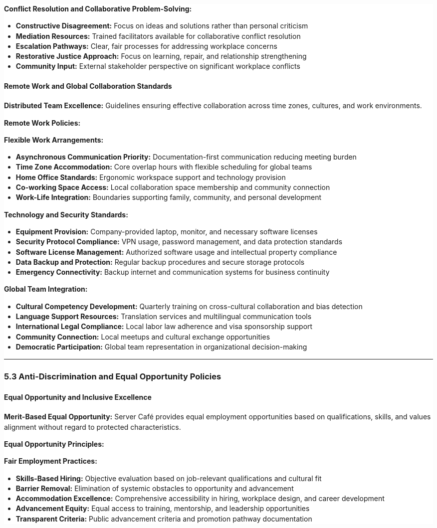 **Conflict Resolution and Collaborative Problem-Solving:**
- **Constructive Disagreement:** Focus on ideas and solutions rather than personal criticism
- **Mediation Resources:** Trained facilitators available for collaborative conflict resolution
- **Escalation Pathways:** Clear, fair processes for addressing workplace concerns
- **Restorative Justice Approach:** Focus on learning, repair, and relationship strengthening
- **Community Input:** External stakeholder perspective on significant workplace conflicts

#### **Remote Work and Global Collaboration Standards**

**Distributed Team Excellence:**
Guidelines ensuring effective collaboration across time zones, cultures, and work environments.

**Remote Work Policies:**

**Flexible Work Arrangements:**
- **Asynchronous Communication Priority:** Documentation-first communication reducing meeting burden
- **Time Zone Accommodation:** Core overlap hours with flexible scheduling for global teams
- **Home Office Standards:** Ergonomic workspace support and technology provision
- **Co-working Space Access:** Local collaboration space membership and community connection
- **Work-Life Integration:** Boundaries supporting family, community, and personal development

**Technology and Security Standards:**
- **Equipment Provision:** Company-provided laptop, monitor, and necessary software licenses
- **Security Protocol Compliance:** VPN usage, password management, and data protection standards
- **Software License Management:** Authorized software usage and intellectual property compliance
- **Data Backup and Protection:** Regular backup procedures and secure storage protocols
- **Emergency Connectivity:** Backup internet and communication systems for business continuity

**Global Team Integration:**
- **Cultural Competency Development:** Quarterly training on cross-cultural collaboration and bias detection
- **Language Support Resources:** Translation services and multilingual communication tools
- **International Legal Compliance:** Local labor law adherence and visa sponsorship support
- **Community Connection:** Local meetups and cultural exchange opportunities
- **Democratic Participation:** Global team representation in organizational decision-making

---

### **5.3 Anti-Discrimination and Equal Opportunity Policies**

#### **Equal Opportunity and Inclusive Excellence**

**Merit-Based Equal Opportunity:**
Server Café provides equal employment opportunities based on qualifications, skills, and values alignment without regard to protected characteristics.

**Equal Opportunity Principles:**

**Fair Employment Practices:**
- **Skills-Based Hiring:** Objective evaluation based on job-relevant qualifications and cultural fit
- **Barrier Removal:** Elimination of systemic obstacles to opportunity and advancement
- **Accommodation Excellence:** Comprehensive accessibility in hiring, workplace design, and career development
- **Advancement Equity:** Equal access to training, mentorship, and leadership opportunities
- **Transparent Criteria:** Public advancement criteria and promotion pathway documentation
